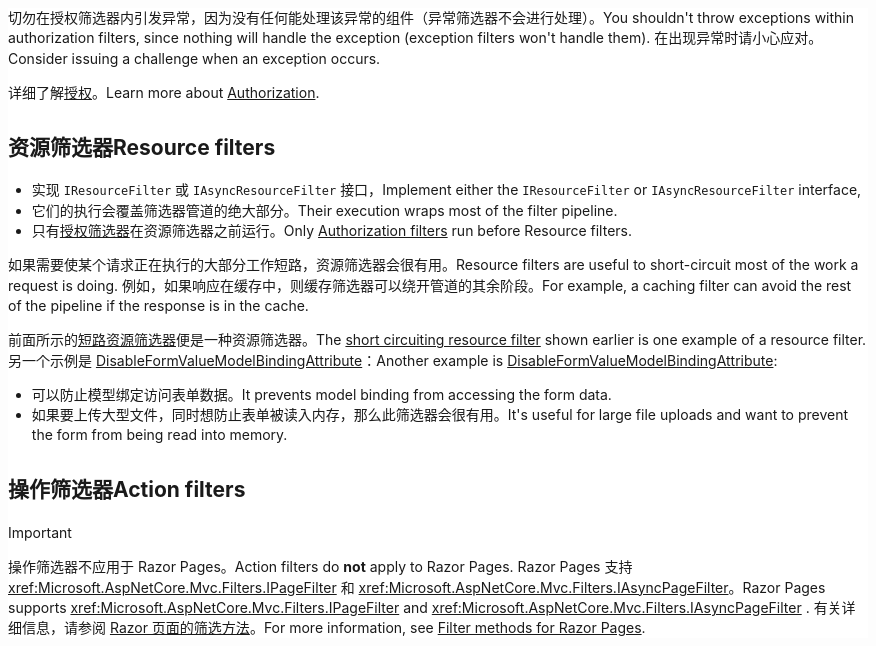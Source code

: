 <span data-ttu-id="aeac8-302">切勿在授权筛选器内引发异常，因为没有任何能处理该异常的组件（异常筛选器不会进行处理）。</span><span class="sxs-lookup"><span data-stu-id="aeac8-302">You shouldn't throw exceptions within authorization filters, since nothing will handle the exception (exception filters won't handle them).</span></span> <span data-ttu-id="aeac8-303">在出现异常时请小心应对。</span><span class="sxs-lookup"><span data-stu-id="aeac8-303">Consider issuing a challenge when an exception occurs.</span></span>

<span data-ttu-id="aeac8-304">详细了解[授权](xref:security/authorization/introduction)。</span><span class="sxs-lookup"><span data-stu-id="aeac8-304">Learn more about [Authorization](xref:security/authorization/introduction).</span></span>

## <a name="resource-filters"></a><span data-ttu-id="aeac8-305">资源筛选器</span><span class="sxs-lookup"><span data-stu-id="aeac8-305">Resource filters</span></span>

* <span data-ttu-id="aeac8-306">实现 `IResourceFilter` 或 `IAsyncResourceFilter` 接口，</span><span class="sxs-lookup"><span data-stu-id="aeac8-306">Implement either the `IResourceFilter` or `IAsyncResourceFilter` interface,</span></span>
* <span data-ttu-id="aeac8-307">它们的执行会覆盖筛选器管道的绝大部分。</span><span class="sxs-lookup"><span data-stu-id="aeac8-307">Their execution wraps most of the filter pipeline.</span></span> 
* <span data-ttu-id="aeac8-308">只有[授权筛选器](#authorization-filters)在资源筛选器之前运行。</span><span class="sxs-lookup"><span data-stu-id="aeac8-308">Only [Authorization filters](#authorization-filters) run before Resource filters.</span></span>

<span data-ttu-id="aeac8-309">如果需要使某个请求正在执行的大部分工作短路，资源筛选器会很有用。</span><span class="sxs-lookup"><span data-stu-id="aeac8-309">Resource filters are useful to short-circuit most of the work a request is doing.</span></span> <span data-ttu-id="aeac8-310">例如，如果响应在缓存中，则缓存筛选器可以绕开管道的其余阶段。</span><span class="sxs-lookup"><span data-stu-id="aeac8-310">For example, a caching filter can avoid the rest of the pipeline if the response is in the cache.</span></span>

<span data-ttu-id="aeac8-311">前面所示的[短路资源筛选器](#short-circuiting-resource-filter)便是一种资源筛选器。</span><span class="sxs-lookup"><span data-stu-id="aeac8-311">The [short circuiting resource filter](#short-circuiting-resource-filter) shown earlier is one example of a resource filter.</span></span> <span data-ttu-id="aeac8-312">另一个示例是 [DisableFormValueModelBindingAttribute](https://github.com/aspnet/Entropy/blob/rel/1.1.1/samples/Mvc.FileUpload/Filters/DisableFormValueModelBindingAttribute.cs)：</span><span class="sxs-lookup"><span data-stu-id="aeac8-312">Another example is [DisableFormValueModelBindingAttribute](https://github.com/aspnet/Entropy/blob/rel/1.1.1/samples/Mvc.FileUpload/Filters/DisableFormValueModelBindingAttribute.cs):</span></span>

* <span data-ttu-id="aeac8-313">可以防止模型绑定访问表单数据。</span><span class="sxs-lookup"><span data-stu-id="aeac8-313">It prevents model binding from accessing the form data.</span></span> 
* <span data-ttu-id="aeac8-314">如果要上传大型文件，同时想防止表单被读入内存，那么此筛选器会很有用。</span><span class="sxs-lookup"><span data-stu-id="aeac8-314">It's useful for large file uploads and want to prevent the form from being read into memory.</span></span>

## <a name="action-filters"></a><span data-ttu-id="aeac8-315">操作筛选器</span><span class="sxs-lookup"><span data-stu-id="aeac8-315">Action filters</span></span>

> [!IMPORTANT]
> <span data-ttu-id="aeac8-316">操作筛选器不应用于 Razor Pages。</span><span class="sxs-lookup"><span data-stu-id="aeac8-316">Action filters do **not** apply to Razor Pages.</span></span> <span data-ttu-id="aeac8-317">Razor Pages 支持 <xref:Microsoft.AspNetCore.Mvc.Filters.IPageFilter> 和 <xref:Microsoft.AspNetCore.Mvc.Filters.IAsyncPageFilter>。</span><span class="sxs-lookup"><span data-stu-id="aeac8-317">Razor Pages supports <xref:Microsoft.AspNetCore.Mvc.Filters.IPageFilter> and <xref:Microsoft.AspNetCore.Mvc.Filters.IAsyncPageFilter> .</span></span> <span data-ttu-id="aeac8-318">有关详细信息，请参阅 [Razor 页面的筛选方法](xref:razor-pages/filter)。</span><span class="sxs-lookup"><span data-stu-id="aeac8-318">For more information, see [Filter methods for Razor Pages](xref:razor-pages/filter).</span></span>
